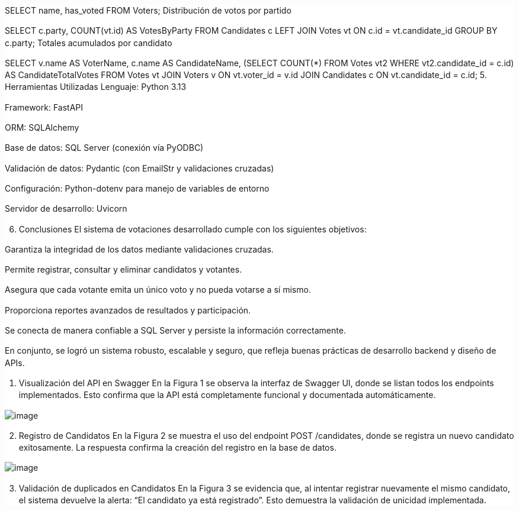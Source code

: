 SELECT name, has_voted FROM Voters;
Distribución de votos por partido

SELECT c.party, COUNT(vt.id) AS VotesByParty
FROM Candidates c
LEFT JOIN Votes vt ON c.id = vt.candidate_id
GROUP BY c.party;
Totales acumulados por candidato

SELECT v.name AS VoterName, c.name AS CandidateName,
       (SELECT COUNT(*) FROM Votes vt2 WHERE vt2.candidate_id = c.id) AS CandidateTotalVotes
FROM Votes vt
JOIN Voters v ON vt.voter_id = v.id
JOIN Candidates c ON vt.candidate_id = c.id;
5. Herramientas Utilizadas
Lenguaje: Python 3.13

Framework: FastAPI

ORM: SQLAlchemy

Base de datos: SQL Server (conexión vía PyODBC)

Validación de datos: Pydantic (con EmailStr y validaciones cruzadas)

Configuración: Python-dotenv para manejo de variables de entorno

Servidor de desarrollo: Uvicorn

6. Conclusiones
El sistema de votaciones desarrollado cumple con los siguientes objetivos:

Garantiza la integridad de los datos mediante validaciones cruzadas.

Permite registrar, consultar y eliminar candidatos y votantes.

Asegura que cada votante emita un único voto y no pueda votarse a sí mismo.

Proporciona reportes avanzados de resultados y participación.

Se conecta de manera confiable a SQL Server y persiste la información correctamente.

En conjunto, se logró un sistema robusto, escalable y seguro, que refleja buenas prácticas de desarrollo backend y diseño de APIs.

1. Visualización del API en Swagger
En la Figura 1 se observa la interfaz de Swagger UI, donde se listan todos los endpoints implementados. Esto confirma que la API está completamente funcional y documentada automáticamente.
<img width="921" height="488" alt="image" src="https://github.com/user-attachments/assets/65e8db09-ccd3-4c08-9a59-f16aa0e0e60a" />

2. Registro de Candidatos
En la Figura 2 se muestra el uso del endpoint POST /candidates, donde se registra un nuevo candidato exitosamente. La respuesta confirma la creación del registro en la base de datos.
<img width="921" height="489" alt="image" src="https://github.com/user-attachments/assets/7eab62e3-c343-4e11-a061-f13c1ed34689" />

3. Validación de duplicados en Candidatos
En la Figura 3 se evidencia que, al intentar registrar nuevamente el mismo candidato, el sistema devuelve la alerta: “El candidato ya está registrado”. Esto demuestra la validación de unicidad implementada.
